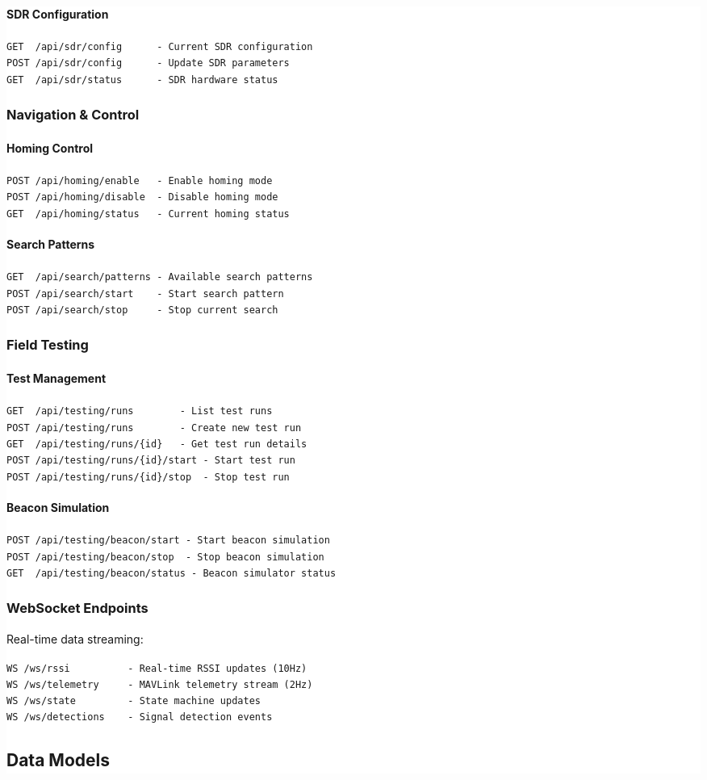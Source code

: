 #### SDR Configuration
```
GET  /api/sdr/config      - Current SDR configuration
POST /api/sdr/config      - Update SDR parameters
GET  /api/sdr/status      - SDR hardware status
```

### Navigation & Control

#### Homing Control
```
POST /api/homing/enable   - Enable homing mode
POST /api/homing/disable  - Disable homing mode
GET  /api/homing/status   - Current homing status
```

#### Search Patterns
```
GET  /api/search/patterns - Available search patterns
POST /api/search/start    - Start search pattern
POST /api/search/stop     - Stop current search
```

### Field Testing

#### Test Management
```
GET  /api/testing/runs        - List test runs
POST /api/testing/runs        - Create new test run
GET  /api/testing/runs/{id}   - Get test run details
POST /api/testing/runs/{id}/start - Start test run
POST /api/testing/runs/{id}/stop  - Stop test run
```

#### Beacon Simulation
```
POST /api/testing/beacon/start - Start beacon simulation
POST /api/testing/beacon/stop  - Stop beacon simulation
GET  /api/testing/beacon/status - Beacon simulator status
```

### WebSocket Endpoints

Real-time data streaming:
```
WS /ws/rssi          - Real-time RSSI updates (10Hz)
WS /ws/telemetry     - MAVLink telemetry stream (2Hz)
WS /ws/state         - State machine updates
WS /ws/detections    - Signal detection events
```

## Data Models
